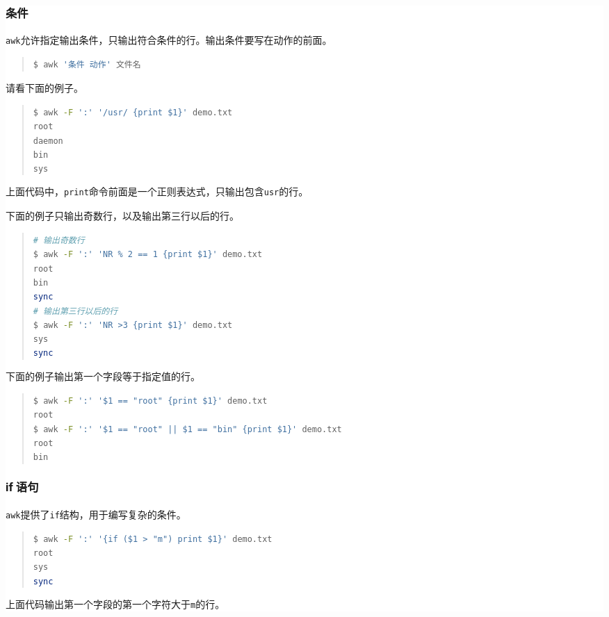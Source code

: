### 条件

`awk`允许指定输出条件，只输出符合条件的行。输出条件要写在动作的前面。

> ```bash
> $ awk '条件 动作' 文件名
> ```

请看下面的例子。

> ```bash
> $ awk -F ':' '/usr/ {print $1}' demo.txt
> root
> daemon
> bin
> sys
> ```

上面代码中，`print`命令前面是一个正则表达式，只输出包含`usr`的行。

下面的例子只输出奇数行，以及输出第三行以后的行。

> ```bash
> # 输出奇数行
> $ awk -F ':' 'NR % 2 == 1 {print $1}' demo.txt
> root
> bin
> sync
> # 输出第三行以后的行
> $ awk -F ':' 'NR >3 {print $1}' demo.txt
> sys
> sync
> ```

下面的例子输出第一个字段等于指定值的行。

> ```bash
> $ awk -F ':' '$1 == "root" {print $1}' demo.txt
> root
> $ awk -F ':' '$1 == "root" || $1 == "bin" {print $1}' demo.txt
> root
> bin
> ```

### if 语句

`awk`提供了`if`结构，用于编写复杂的条件。

> ```bash
> $ awk -F ':' '{if ($1 > "m") print $1}' demo.txt
> root
> sys
> sync
> ```

上面代码输出第一个字段的第一个字符大于`m`的行。
